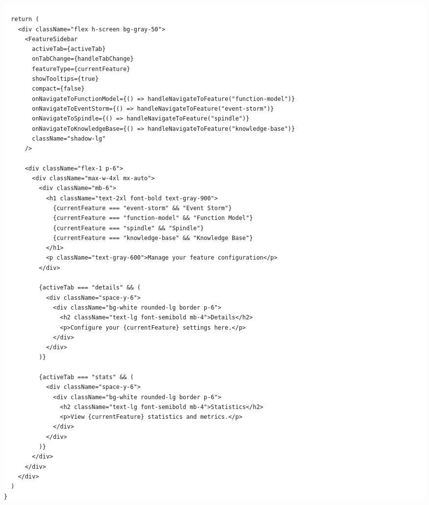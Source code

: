 ```tsx

  return (
    <div className="flex h-screen bg-gray-50">
      <FeatureSidebar
        activeTab={activeTab}
        onTabChange={handleTabChange}
        featureType={currentFeature}
        showTooltips={true}
        compact={false}
        onNavigateToFunctionModel={() => handleNavigateToFeature("function-model")}
        onNavigateToEventStorm={() => handleNavigateToFeature("event-storm")}
        onNavigateToSpindle={() => handleNavigateToFeature("spindle")}
        onNavigateToKnowledgeBase={() => handleNavigateToFeature("knowledge-base")}
        className="shadow-lg"
      />
      
      <div className="flex-1 p-6">
        <div className="max-w-4xl mx-auto">
          <div className="mb-6">
            <h1 className="text-2xl font-bold text-gray-900">
              {currentFeature === "event-storm" && "Event Storm"}
              {currentFeature === "function-model" && "Function Model"}
              {currentFeature === "spindle" && "Spindle"}
              {currentFeature === "knowledge-base" && "Knowledge Base"}
            </h1>
            <p className="text-gray-600">Manage your feature configuration</p>
          </div>

          {activeTab === "details" && (
            <div className="space-y-6">
              <div className="bg-white rounded-lg border p-6">
                <h2 className="text-lg font-semibold mb-4">Details</h2>
                <p>Configure your {currentFeature} settings here.</p>
              </div>
            </div>
          )}

          {activeTab === "stats" && (
            <div className="space-y-6">
              <div className="bg-white rounded-lg border p-6">
                <h2 className="text-lg font-semibold mb-4">Statistics</h2>
                <p>View {currentFeature} statistics and metrics.</p>
              </div>
            </div>
          )}
        </div>
      </div>
    </div>
  )
}
```
